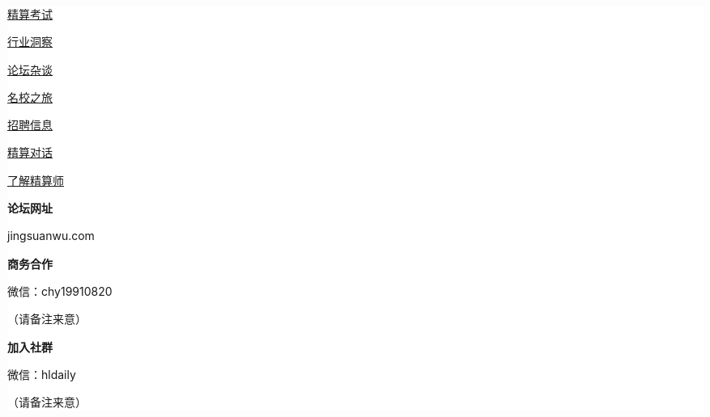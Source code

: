 [精算考试](https://mp.weixin.qq.com/mp/appmsgalbum?__biz=Mzg5NzkwMTMzMA==&action=getalbum&album_id=2804960172988448769#wechat_redirect)

[行业洞察](https://mp.weixin.qq.com/mp/appmsgalbum?__biz=Mzg5NzkwMTMzMA==&action=getalbum&album_id=2804965799378829313#wechat_redirect)

[论坛杂谈](https://mp.weixin.qq.com/mp/appmsgalbum?__biz=Mzg5NzkwMTMzMA==&action=getalbum&album_id=2804979947286315009#wechat_redirect)

[名校之旅](https://mp.weixin.qq.com/mp/appmsgalbum?__biz=Mzg5NzkwMTMzMA==&action=getalbum&album_id=2804975288236654595#wechat_redirect)

[招聘信息](https://mp.weixin.qq.com/mp/appmsgalbum?__biz=Mzg5NzkwMTMzMA==&action=getalbum&album_id=2809916434738069507#wechat_redirect)

[精算对话](https://mp.weixin.qq.com/mp/appmsgalbum?__biz=Mzg5NzkwMTMzMA==&action=getalbum&album_id=3028246288796221446#wechat_redirect)

[了解精算师](https://mp.weixin.qq.com/mp/appmsgalbum?__biz=Mzg5NzkwMTMzMA==&action=getalbum&album_id=2804971247444180995#wechat_redirect)

**论坛网址**

jingsuanwu.com

**商务合作**

微信：chy19910820

（请备注来意）

**加入社群**

微信：hldaily

（请备注来意）